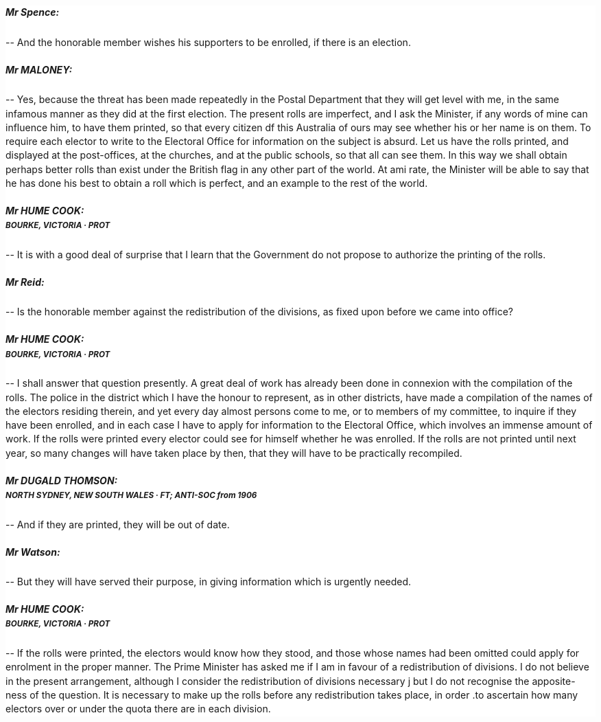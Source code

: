 ##### Mr Spence:

--  And the honorable member wishes his supporters to be enrolled, if there is an election. 

##### Mr MALONEY:

-- Yes, because the threat has been made repeatedly in the Postal Department that they will get level with  me, in the same infamous manner as they did at the first election. The present rolls are imperfect, and I ask the Minister, if any words of mine can influence him, to have them printed, so that every citizen df this Australia of ours may see whether his or her name is on them. To require each elector to write to the Electoral Office for information on the subject is absurd. Let us have the rolls printed, and displayed at the post-offices, at the churches, and at the public schools, so that all can see them. In this way we shall obtain perhaps better rolls than exist under the British flag in any other part of the world. At  ami  rate, the Minister will be able to say that he has done his best to obtain a roll which is perfect, and an example to the rest of the world. 

##### Mr HUME COOK:<br><small class="text-muted">BOURKE, VICTORIA &middot; PROT</small>

-- It is with a good deal of surprise that I learn that the Government do not propose to authorize the printing of the rolls. 

##### Mr Reid:

-- Is the honorable member against the redistribution of the divisions, as fixed upon before we came into office? 

##### Mr HUME COOK:<br><small class="text-muted">BOURKE, VICTORIA &middot; PROT</small>

-- I shall answer that question presently. A great deal of work has already been done in connexion with the compilation of the rolls. The police in the district which I have the honour to represent, as in other districts, have made a compilation of the names of the electors residing therein, and yet every day almost persons come to me, or to members of my committee, to inquire if they have been enrolled, and in each case I have to apply for information to the Electoral Office, which involves an immense amount of work. If the rolls were printed every elector could see for himself whether he was enrolled. If the rolls are not printed until next year, so many changes will have taken place by then, that they will have to be practically recompiled. 

##### Mr DUGALD THOMSON:<br><small class="text-muted">NORTH SYDNEY, NEW SOUTH WALES &middot; FT; ANTI-SOC from 1906</small>

-- And if they are printed, they will be out of date. 

##### Mr Watson:

-- But they will have served their purpose, in giving information which is urgently needed. 

##### Mr HUME COOK:<br><small class="text-muted">BOURKE, VICTORIA &middot; PROT</small>

-- If the rolls were printed, the electors would know how they stood, and those whose names had been omitted could apply for enrolment in the proper manner. The Prime Minister has asked me if I am in favour of a redistribution of divisions. I do not believe in the present arrangement, although I consider the redistribution of divisions necessary j but I do not recognise the apposite- ness of the question. It is necessary to make up the rolls before any redistribution takes place, in order .to ascertain how many electors over or under the quota there are in each division. 
